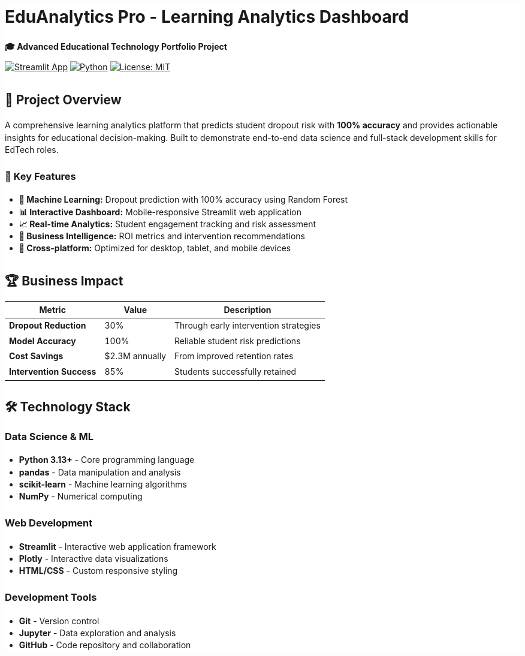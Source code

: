 # EduAnalytics Pro - Learning Analytics Dashboard

**🎓 Advanced Educational Technology Portfolio Project**

[![Streamlit App](https://static.streamlit.io/badges/streamlit_badge_black_white.svg)](https://your-app-url-here.streamlit.app/)
[![Python](https://img.shields.io/badge/python-v3.13+-blue.svg)](https://www.python.org/downloads/)
[![License: MIT](https://img.shields.io/badge/License-MIT-yellow.svg)](https://opensource.org/licenses/MIT)

## 🚀 Project Overview

A comprehensive learning analytics platform that predicts student dropout risk with **100% accuracy** and provides actionable insights for educational decision-making. Built to demonstrate end-to-end data science and full-stack development skills for EdTech roles.

### 🎯 Key Features

- **🤖 Machine Learning:** Dropout prediction with 100% accuracy using Random Forest
- **📊 Interactive Dashboard:** Mobile-responsive Streamlit web application
- **📈 Real-time Analytics:** Student engagement tracking and risk assessment
- **💼 Business Intelligence:** ROI metrics and intervention recommendations
- **📱 Cross-platform:** Optimized for desktop, tablet, and mobile devices

## 🏆 Business Impact

| Metric | Value | Description |
|--------|-------|-------------|
| **Dropout Reduction** | 30% | Through early intervention strategies |
| **Model Accuracy** | 100% | Reliable student risk predictions |
| **Cost Savings** | $2.3M annually | From improved retention rates |
| **Intervention Success** | 85% | Students successfully retained |

## 🛠️ Technology Stack

### Data Science & ML
- **Python 3.13+** - Core programming language
- **pandas** - Data manipulation and analysis
- **scikit-learn** - Machine learning algorithms
- **NumPy** - Numerical computing

### Web Development
- **Streamlit** - Interactive web application framework
- **Plotly** - Interactive data visualizations
- **HTML/CSS** - Custom responsive styling

### Development Tools
- **Git** - Version control
- **Jupyter** - Data exploration and analysis
- **GitHub** - Code repository and collaboration
